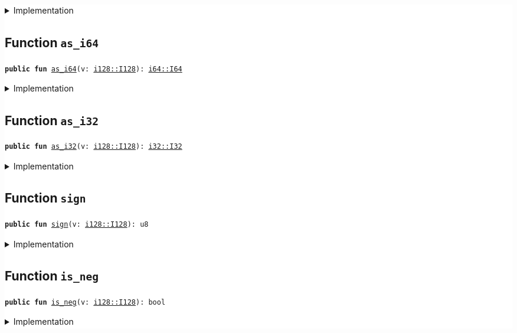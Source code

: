 

<details><summary>Implementation</summary></details>

<a name="0xc8_i128_as_i64"></a>

## Function `as_i64`



<pre><code><b>public</b> <b>fun</b> <a href="../bfc-system/i128.md#0xc8_i128_as_i64">as_i64</a>(v: <a href="../bfc-system/i128.md#0xc8_i128_I128">i128::I128</a>): <a href="../bfc-system/i64.md#0xc8_i64_I64">i64::I64</a>
</code></pre>



<details><summary>Implementation</summary></details>

<a name="0xc8_i128_as_i32"></a>

## Function `as_i32`



<pre><code><b>public</b> <b>fun</b> <a href="../bfc-system/i128.md#0xc8_i128_as_i32">as_i32</a>(v: <a href="../bfc-system/i128.md#0xc8_i128_I128">i128::I128</a>): <a href="../bfc-system/i32.md#0xc8_i32_I32">i32::I32</a>
</code></pre>



<details><summary>Implementation</summary></details>

<a name="0xc8_i128_sign"></a>

## Function `sign`



<pre><code><b>public</b> <b>fun</b> <a href="../bfc-system/i128.md#0xc8_i128_sign">sign</a>(v: <a href="../bfc-system/i128.md#0xc8_i128_I128">i128::I128</a>): u8
</code></pre>



<details><summary>Implementation</summary></details>

<a name="0xc8_i128_is_neg"></a>

## Function `is_neg`



<pre><code><b>public</b> <b>fun</b> <a href="../bfc-system/i128.md#0xc8_i128_is_neg">is_neg</a>(v: <a href="../bfc-system/i128.md#0xc8_i128_I128">i128::I128</a>): bool
</code></pre>



<details><summary>Implementation</summary></details>
